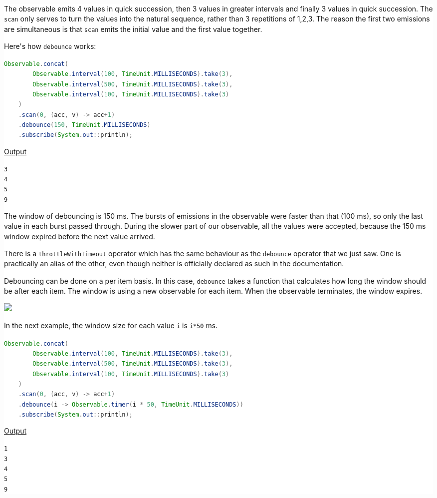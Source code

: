 The observable emits 4 values in quick succession, then 3 values in greater intervals and finally 3 values in quick succession. The `scan` only serves to turn the values into the natural sequence, rather than 3 repetitions of 1,2,3. The reason the first two emissions are simultaneous is that `scan` emits the initial value and the first value together.

Here's how `debounce` works:

```java
Observable.concat(
		Observable.interval(100, TimeUnit.MILLISECONDS).take(3),
		Observable.interval(500, TimeUnit.MILLISECONDS).take(3),
		Observable.interval(100, TimeUnit.MILLISECONDS).take(3)
	)
	.scan(0, (acc, v) -> acc+1)
	.debounce(150, TimeUnit.MILLISECONDS)
	.subscribe(System.out::println);
```
[Output](/tests/java/itrx/chapter3/timeshifted/DebounceExample.java)
```
3
4
5
9
```

The window of debouncing is 150 ms. The bursts of emissions in the observable were faster than that (100 ms), so only the last value in each burst passed through. During the slower part of our observable, all the values were accepted, because the 150 ms window expired before the next value arrived.

There is a `throttleWithTimeout` operator which has the same behaviour as the `debounce` operator that we just saw.  One is practically an alias of the other, even though neither is officially declared as such in the documentation.

Debouncing can be done on a per item basis. In this case, `debounce` takes a function that calculates how long the window should be after each item. The window is using a new observable for each item. When the observable terminates, the window expires.

![](https://raw.github.com/wiki/ReactiveX/RxJava/images/rx-operators/debounce.f.png)

In the next example, the window size for each value `i` is `i*50` ms. 

```java
Observable.concat(
		Observable.interval(100, TimeUnit.MILLISECONDS).take(3),
		Observable.interval(500, TimeUnit.MILLISECONDS).take(3),
		Observable.interval(100, TimeUnit.MILLISECONDS).take(3)
	)
	.scan(0, (acc, v) -> acc+1)
	.debounce(i -> Observable.timer(i * 50, TimeUnit.MILLISECONDS))
	.subscribe(System.out::println);
```
[Output](/tests/java/itrx/chapter3/timeshifted/DebounceExample.java)
```
1
3
4
5
9
```
